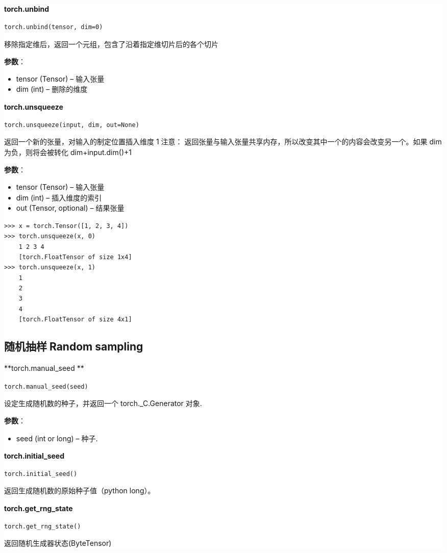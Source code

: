 
**torch.unbind**
```
torch.unbind(tensor, dim=0)
```
移除指定维后，返回一个元组，包含了沿着指定维切片后的各个切片  

**参数**：
* tensor (Tensor) – 输入张量
* dim (int) – 删除的维度

**torch.unsqueeze**
```
torch.unsqueeze(input, dim, out=None)
```
返回一个新的张量，对输入的制定位置插入维度 1
注意： 返回张量与输入张量共享内存，所以改变其中一个的内容会改变另一个。如果 dim 为负，则将会被转化 dim+input.dim()+1
  
**参数**：
* tensor (Tensor) – 输入张量
* dim (int) – 插入维度的索引
* out (Tensor, optional) – 结果张量

```
>>> x = torch.Tensor([1, 2, 3, 4])
>>> torch.unsqueeze(x, 0)
    1 2 3 4
    [torch.FloatTensor of size 1x4]
>>> torch.unsqueeze(x, 1)
    1
    2
    3
    4
    [torch.FloatTensor of size 4x1]
```

## 随机抽样 Random sampling

**torch.manual_seed **
```
torch.manual_seed(seed)
```
 

设定生成随机数的种子，并返回一个 torch._C.Generator 对象.  
  
**参数**： 
* seed (int or long) – 种子.


**torch.initial_seed**
```
torch.initial_seed()
```
返回生成随机数的原始种子值（python long）。  
  
**torch.get_rng_state** 
```
torch.get_rng_state()
```
返回随机生成器状态(ByteTensor)
  